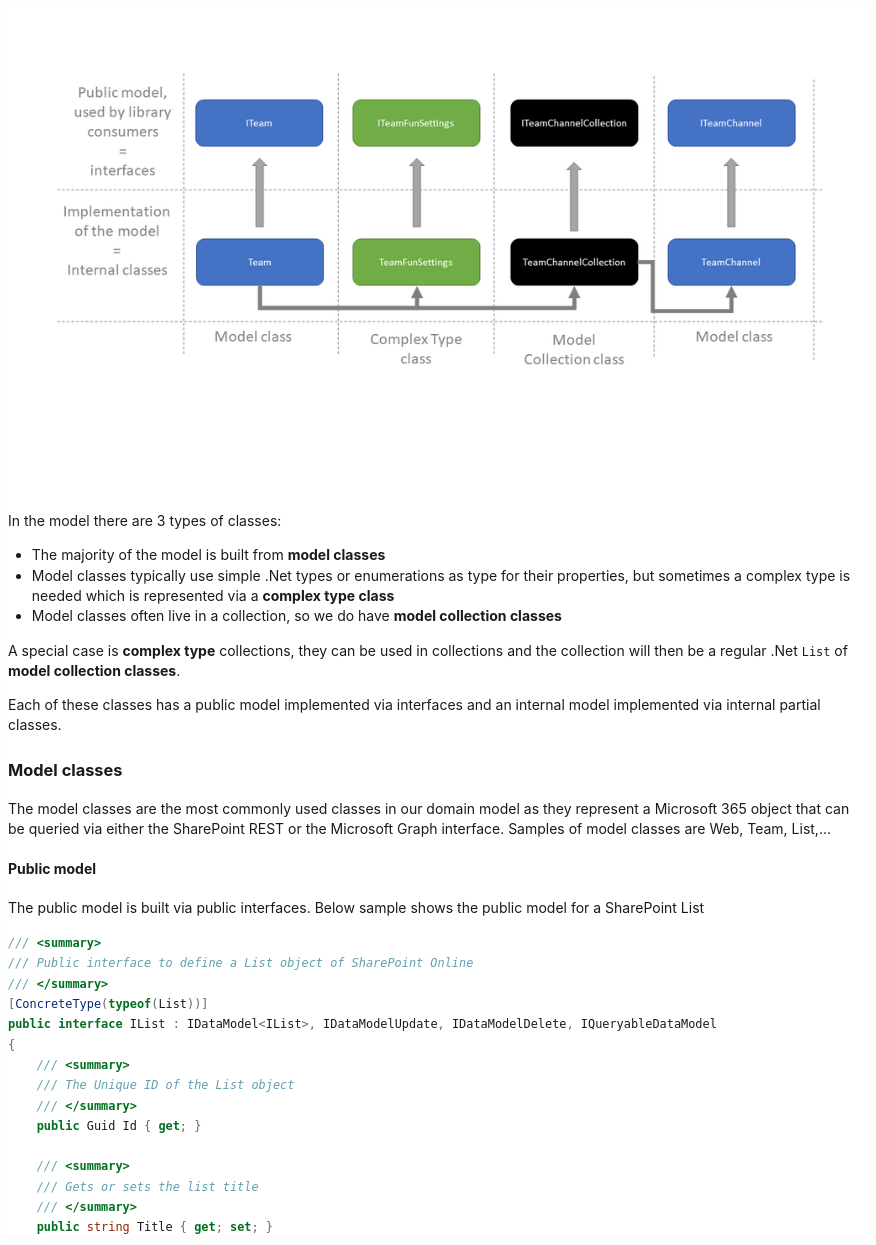 ![Model overview](../../images/model%20overview.png)

In the model there are 3 types of classes:

- The majority of the model is built from **model classes**
- Model classes typically use simple .Net types or enumerations as type for their properties, but sometimes a complex type is needed which is represented via a **complex type class**
- Model classes often live in a collection, so we do have **model collection classes**

A special case is **complex type** collections, they can be used in collections and the collection will then be a regular .Net `List` of **model collection classes**.

Each of these classes has a public model implemented via interfaces and an internal model implemented via internal partial classes.

### Model classes

The model classes are the most commonly used classes in our domain model as they represent a Microsoft 365 object that can be queried via either the SharePoint REST or the Microsoft Graph interface. Samples of model classes are Web, Team, List,...

#### Public model

The public model is built via public interfaces. Below sample shows the public model for a SharePoint List

```csharp
/// <summary>
/// Public interface to define a List object of SharePoint Online
/// </summary>
[ConcreteType(typeof(List))]
public interface IList : IDataModel<IList>, IDataModelUpdate, IDataModelDelete, IQueryableDataModel
{
    /// <summary>
    /// The Unique ID of the List object
    /// </summary>
    public Guid Id { get; }

    /// <summary>
    /// Gets or sets the list title
    /// </summary>
    public string Title { get; set; }
```
